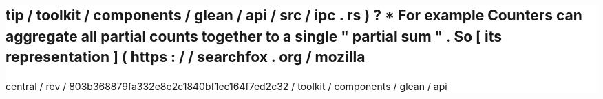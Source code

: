 tip
/
toolkit
/
components
/
glean
/
api
/
src
/
ipc
.
rs
)
?
*
For
example
Counters
can
aggregate
all
partial
counts
together
to
a
single
"
partial
sum
"
.
So
[
its
representation
]
(
https
:
/
/
searchfox
.
org
/
mozilla
-
central
/
rev
/
803b368879fa332e8e2c1840bf1ec164f7ed2c32
/
toolkit
/
components
/
glean
/
api